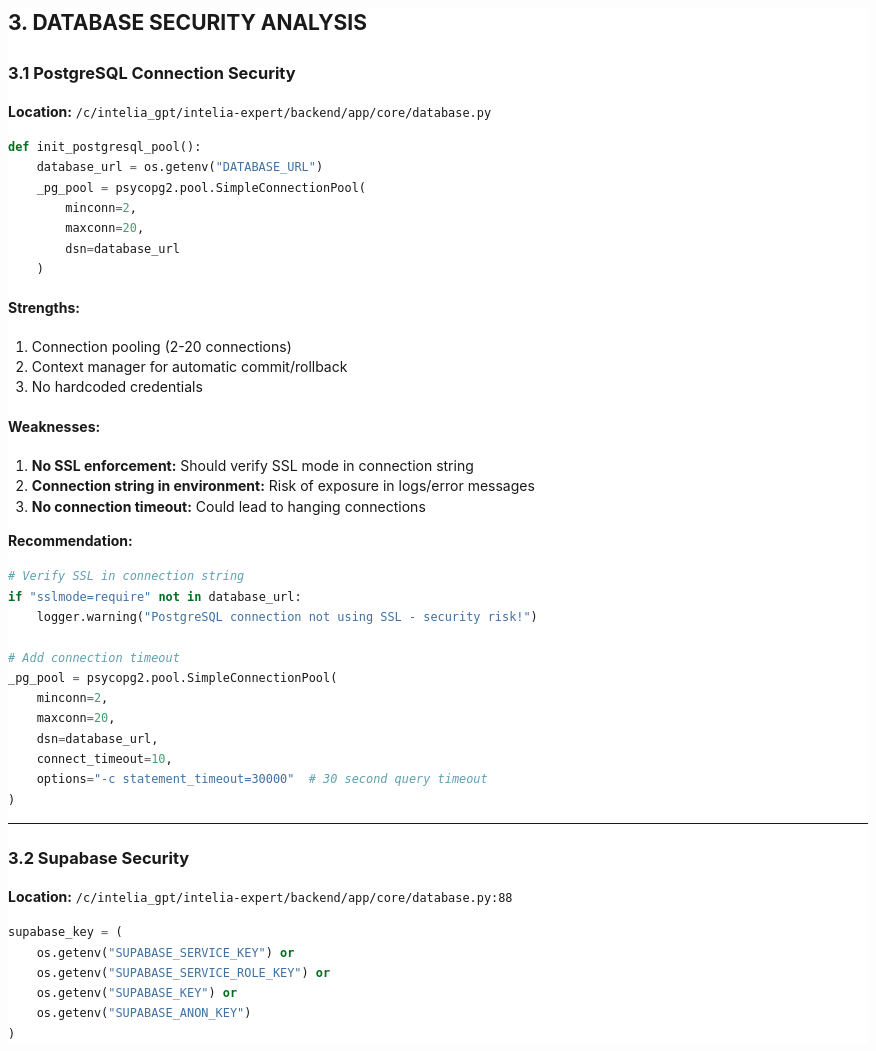 
## 3. DATABASE SECURITY ANALYSIS

### 3.1 PostgreSQL Connection Security

**Location:** `/c/intelia_gpt/intelia-expert/backend/app/core/database.py`

```python
def init_postgresql_pool():
    database_url = os.getenv("DATABASE_URL")
    _pg_pool = psycopg2.pool.SimpleConnectionPool(
        minconn=2,
        maxconn=20,
        dsn=database_url
    )
```

#### Strengths:
1. Connection pooling (2-20 connections)
2. Context manager for automatic commit/rollback
3. No hardcoded credentials

#### Weaknesses:
1. **No SSL enforcement:** Should verify SSL mode in connection string
2. **Connection string in environment:** Risk of exposure in logs/error messages
3. **No connection timeout:** Could lead to hanging connections

**Recommendation:**
```python
# Verify SSL in connection string
if "sslmode=require" not in database_url:
    logger.warning("PostgreSQL connection not using SSL - security risk!")

# Add connection timeout
_pg_pool = psycopg2.pool.SimpleConnectionPool(
    minconn=2,
    maxconn=20,
    dsn=database_url,
    connect_timeout=10,
    options="-c statement_timeout=30000"  # 30 second query timeout
)
```

---

### 3.2 Supabase Security

**Location:** `/c/intelia_gpt/intelia-expert/backend/app/core/database.py:88`

```python
supabase_key = (
    os.getenv("SUPABASE_SERVICE_KEY") or
    os.getenv("SUPABASE_SERVICE_ROLE_KEY") or
    os.getenv("SUPABASE_KEY") or
    os.getenv("SUPABASE_ANON_KEY")
)
```
